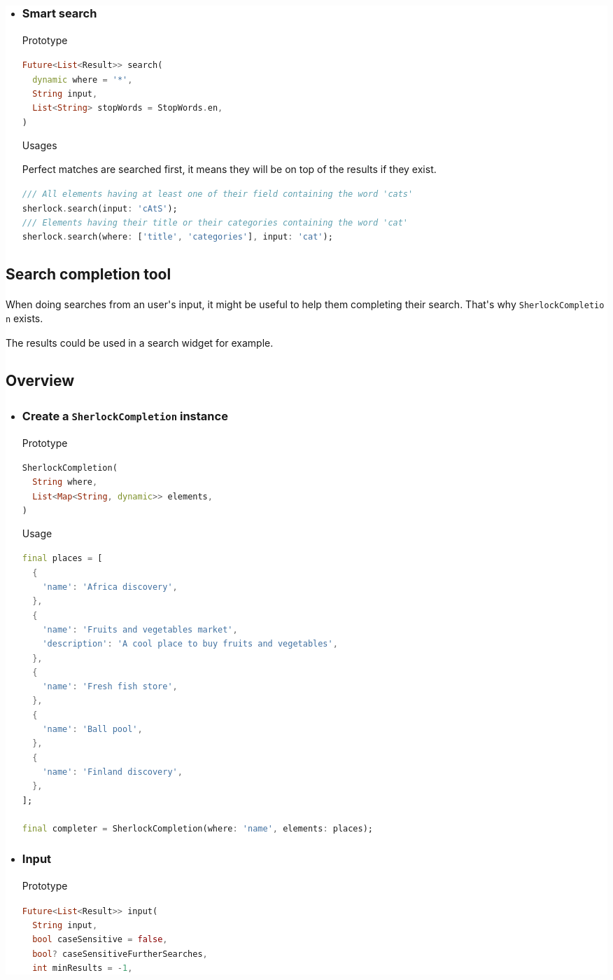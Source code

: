- ### Smart search
  Prototype
  ```dart
  Future<List<Result>> search(
    dynamic where = '*', 
    String input,     
    List<String> stopWords = StopWords.en,
  )
  ```
  Usages

  Perfect matches are searched first, it means they will be on top of the results if they exist.
  ```dart
  /// All elements having at least one of their field containing the word 'cats'
  sherlock.search(input: 'cAtS');
  /// Elements having their title or their categories containing the word 'cat'
  sherlock.search(where: ['title', 'categories'], input: 'cat');
  ```

## Search completion tool
When doing searches from an user's input, it might be useful to help them completing their search. That's why `SherlockCompletion` exists.

The results could be used in a search widget for example.

## Overview
- ### Create a `SherlockCompletion` instance
  Prototype
  ```dart
  SherlockCompletion(
    String where, 
    List<Map<String, dynamic>> elements,
  )
  ```
  Usage
  ```dart
  final places = [
    {
      'name': 'Africa discovery',
    },
    {
      'name': 'Fruits and vegetables market',
      'description': 'A cool place to buy fruits and vegetables',
    },
    {
      'name': 'Fresh fish store',
    },
    {
      'name': 'Ball pool',
    },
    {
      'name': 'Finland discovery',
    },
  ];

  final completer = SherlockCompletion(where: 'name', elements: places);
  ```
- ### Input
  Prototype
  ```dart
  Future<List<Result>> input(
    String input,
    bool caseSensitive = false,
    bool? caseSensitiveFurtherSearches,
    int minResults = -1,
  ```